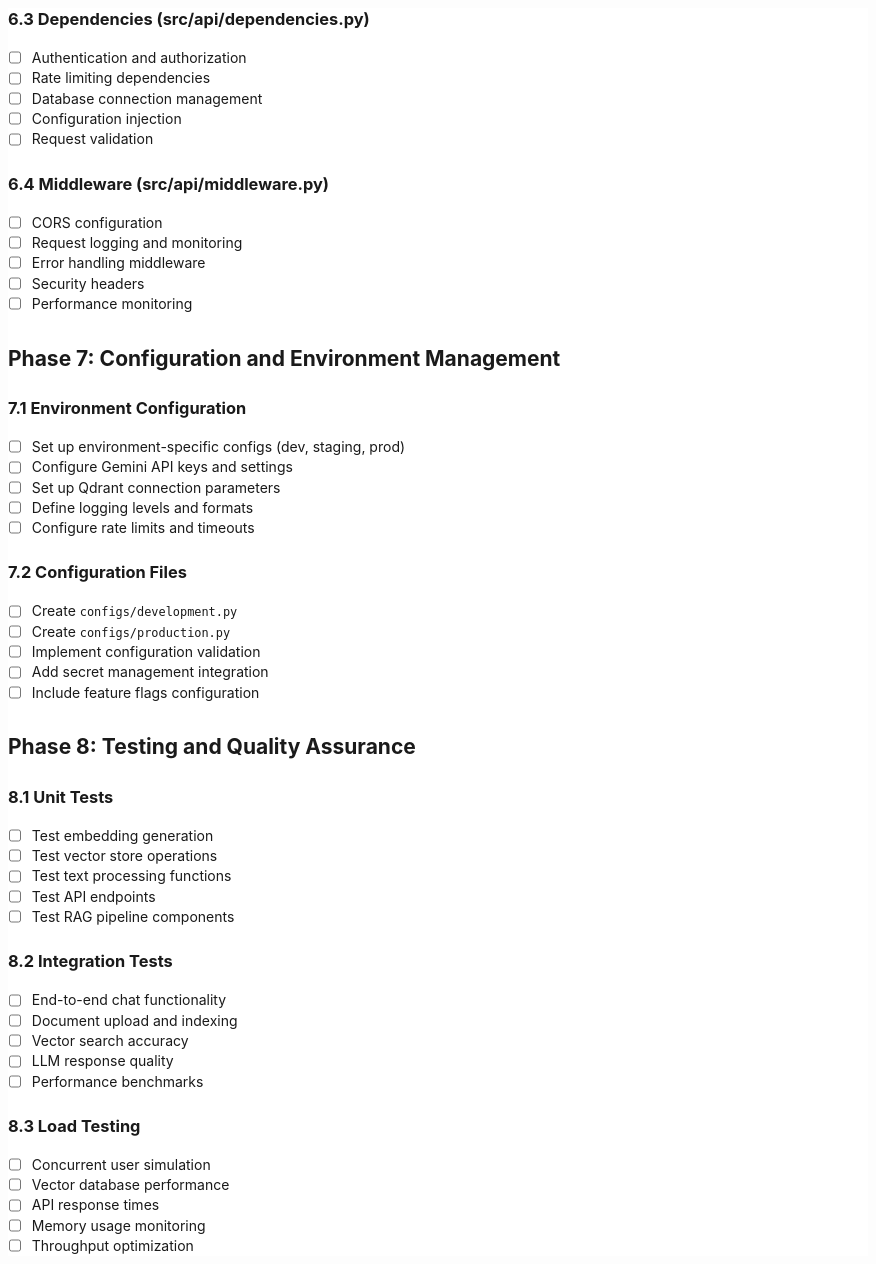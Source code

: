 ### 6.3 Dependencies (src/api/dependencies.py)
- [ ] Authentication and authorization
- [ ] Rate limiting dependencies
- [ ] Database connection management
- [ ] Configuration injection
- [ ] Request validation

### 6.4 Middleware (src/api/middleware.py)
- [ ] CORS configuration
- [ ] Request logging and monitoring
- [ ] Error handling middleware
- [ ] Security headers
- [ ] Performance monitoring

## Phase 7: Configuration and Environment Management

### 7.1 Environment Configuration
- [ ] Set up environment-specific configs (dev, staging, prod)
- [ ] Configure Gemini API keys and settings
- [ ] Set up Qdrant connection parameters
- [ ] Define logging levels and formats
- [ ] Configure rate limits and timeouts

### 7.2 Configuration Files
- [ ] Create `configs/development.py`
- [ ] Create `configs/production.py`
- [ ] Implement configuration validation
- [ ] Add secret management integration
- [ ] Include feature flags configuration

## Phase 8: Testing and Quality Assurance

### 8.1 Unit Tests
- [ ] Test embedding generation
- [ ] Test vector store operations
- [ ] Test text processing functions
- [ ] Test API endpoints
- [ ] Test RAG pipeline components

### 8.2 Integration Tests
- [ ] End-to-end chat functionality
- [ ] Document upload and indexing
- [ ] Vector search accuracy
- [ ] LLM response quality
- [ ] Performance benchmarks

### 8.3 Load Testing
- [ ] Concurrent user simulation
- [ ] Vector database performance
- [ ] API response times
- [ ] Memory usage monitoring
- [ ] Throughput optimization
